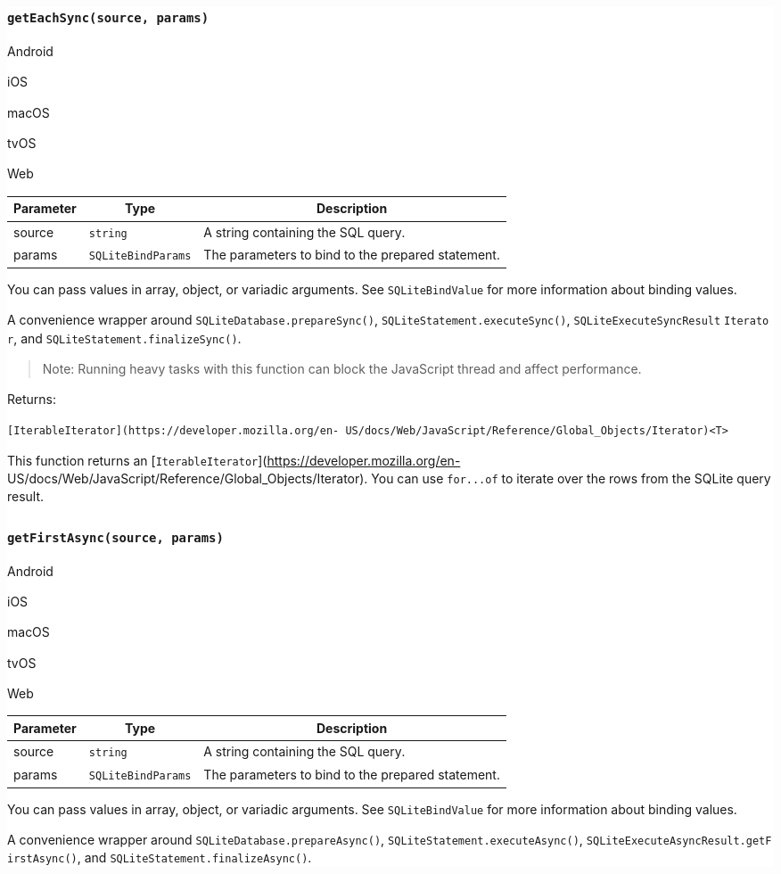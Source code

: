 ### `getEachSync(source, params)`

Android

iOS

macOS

tvOS

Web

Parameter| Type| Description  
---|---|---  
source| `string`| A string containing the SQL query.  
params| `SQLiteBindParams`| The parameters to bind to the prepared statement.
You can pass values in array, object, or variadic arguments. See
`SQLiteBindValue` for more information about binding values.  
  
  

A convenience wrapper around `SQLiteDatabase.prepareSync()`,
`SQLiteStatement.executeSync()`, `SQLiteExecuteSyncResult` `Iterator`, and
`SQLiteStatement.finalizeSync()`.

> Note: Running heavy tasks with this function can block the JavaScript thread
> and affect performance.

Returns:

`[IterableIterator](https://developer.mozilla.org/en-
US/docs/Web/JavaScript/Reference/Global_Objects/Iterator)<T>`

This function returns an
[`IterableIterator`](https://developer.mozilla.org/en-
US/docs/Web/JavaScript/Reference/Global_Objects/Iterator). You can use
`for...of` to iterate over the rows from the SQLite query result.

### `getFirstAsync(source, params)`

Android

iOS

macOS

tvOS

Web

Parameter| Type| Description  
---|---|---  
source| `string`| A string containing the SQL query.  
params| `SQLiteBindParams`| The parameters to bind to the prepared statement.
You can pass values in array, object, or variadic arguments. See
`SQLiteBindValue` for more information about binding values.  
  
  

A convenience wrapper around `SQLiteDatabase.prepareAsync()`,
`SQLiteStatement.executeAsync()`, `SQLiteExecuteAsyncResult.getFirstAsync()`,
and `SQLiteStatement.finalizeAsync()`.
